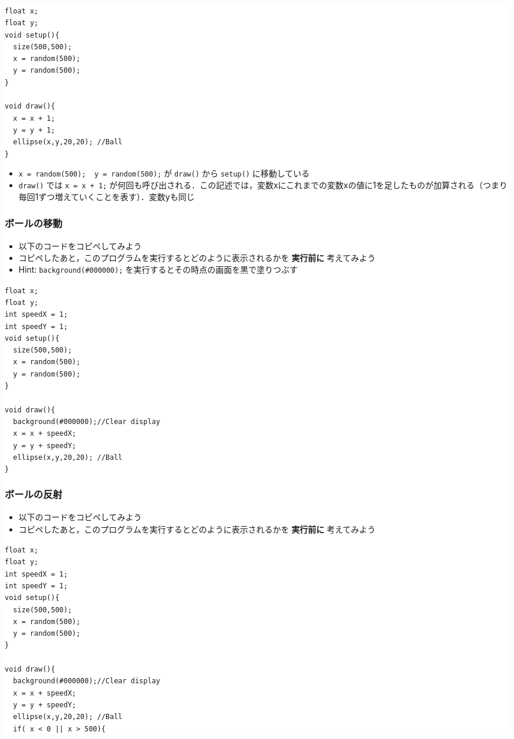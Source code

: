 ```processing
float x;
float y;
void setup(){
  size(500,500);
  x = random(500);
  y = random(500);
}

void draw(){
  x = x + 1;
  y = y + 1;
  ellipse(x,y,20,20); //Ball
}
```

- `x = random(500);  y = random(500);` が `draw()` から `setup()` に移動している
- `draw()` では `x = x + 1;` が何回も呼び出される．この記述では，変数xにこれまでの変数xの値に1を足したものが加算される（つまり毎回1ずつ増えていくことを表す）．変数yも同じ

### ボールの移動
- 以下のコードをコピペしてみよう
 - コピペしたあと，このプログラムを実行するとどのように表示されるかを **実行前に** 考えてみよう
 - Hint: `background(#000000);` を実行するとその時点の画面を黒で塗りつぶす

```processing
float x;
float y;
int speedX = 1;
int speedY = 1;
void setup(){
  size(500,500);
  x = random(500);
  y = random(500);
}

void draw(){
  background(#000000);//Clear display
  x = x + speedX;
  y = y + speedY;
  ellipse(x,y,20,20); //Ball
}
```

### ボールの反射
- 以下のコードをコピペしてみよう
 - コピペしたあと，このプログラムを実行するとどのように表示されるかを **実行前に** 考えてみよう

```processing
float x;
float y;
int speedX = 1;
int speedY = 1;
void setup(){
  size(500,500);
  x = random(500);
  y = random(500);
}

void draw(){
  background(#000000);//Clear display
  x = x + speedX;
  y = y + speedY;
  ellipse(x,y,20,20); //Ball
  if( x < 0 || x > 500){
```